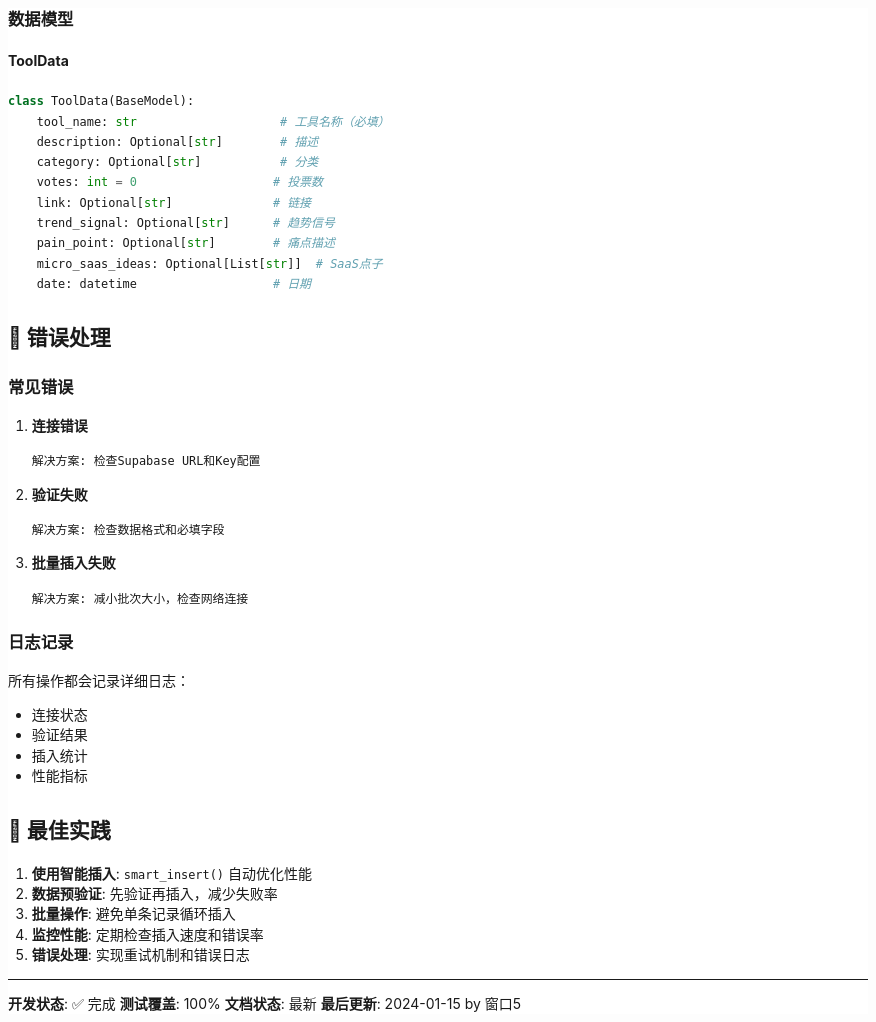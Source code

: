 ### 数据模型

#### ToolData
```python
class ToolData(BaseModel):
    tool_name: str                    # 工具名称（必填）
    description: Optional[str]        # 描述
    category: Optional[str]           # 分类
    votes: int = 0                   # 投票数
    link: Optional[str]              # 链接
    trend_signal: Optional[str]      # 趋势信号
    pain_point: Optional[str]        # 痛点描述
    micro_saas_ideas: Optional[List[str]]  # SaaS点子
    date: datetime                   # 日期
```

## 🚨 错误处理

### 常见错误

1. **连接错误**
   ```
   解决方案: 检查Supabase URL和Key配置
   ```

2. **验证失败**
   ```
   解决方案: 检查数据格式和必填字段
   ```

3. **批量插入失败**
   ```
   解决方案: 减小批次大小，检查网络连接
   ```

### 日志记录

所有操作都会记录详细日志：
- 连接状态
- 验证结果
- 插入统计
- 性能指标

## 🎯 最佳实践

1. **使用智能插入**: `smart_insert()` 自动优化性能
2. **数据预验证**: 先验证再插入，减少失败率
3. **批量操作**: 避免单条记录循环插入
4. **监控性能**: 定期检查插入速度和错误率
5. **错误处理**: 实现重试机制和错误日志

---

**开发状态**: ✅ 完成
**测试覆盖**: 100%
**文档状态**: 最新
**最后更新**: 2024-01-15 by 窗口5